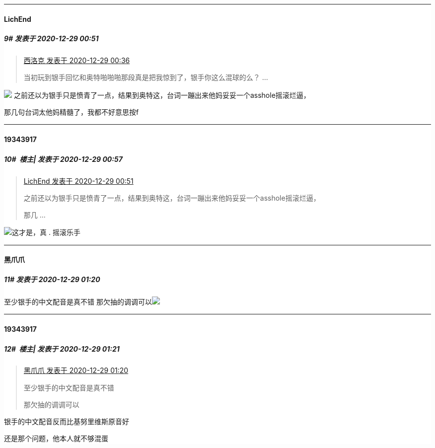 -----

####  LichEnd  
##### 9#       发表于 2020-12-29 00:51


<blockquote><a href="httphttps://bbs.saraba1st.com/2b/forum.php?mod=redirect&amp;goto=findpost&amp;pid=49873971&amp;ptid=1980082" target="_blank">西洛克 发表于 2020-12-29 00:36</a>

当初玩到银手回忆和奥特啪啪啪那段真是把我惊到了，银手你这么混球的么？ ...</blockquote>
<img src="https://static.saraba1st.com/image/smiley/face2017/245.png" referrerpolicy="no-referrer"> 之前还以为银手只是愤青了一点，结果到奥特这，台词一蹦出来他妈妥妥一个asshole摇滚烂逼，

那几句台词太他妈精髓了，我都不好意思按f


-----

####  19343917  
##### 10#         楼主| 发表于 2020-12-29 00:57


<blockquote><a href="httphttps://bbs.saraba1st.com/2b/forum.php?mod=redirect&amp;goto=findpost&amp;pid=49874066&amp;ptid=1980082" target="_blank">LichEnd 发表于 2020-12-29 00:51</a>

之前还以为银手只是愤青了一点，结果到奥特这，台词一蹦出来他妈妥妥一个asshole摇滚烂逼，

那几 ...</blockquote>
<img src="https://static.saraba1st.com/image/smiley/face2017/066.png" referrerpolicy="no-referrer">这才是，真 . 摇滚乐手


-----

####  黑爪爪  
##### 11#       发表于 2020-12-29 01:20


至少银手的中文配音是真不错
那欠抽的调调可以<img src="https://static.saraba1st.com/image/smiley/face2017/009.gif" referrerpolicy="no-referrer">


-----

####  19343917  
##### 12#         楼主| 发表于 2020-12-29 01:21


<blockquote><a href="httphttps://bbs.saraba1st.com/2b/forum.php?mod=redirect&amp;goto=findpost&amp;pid=49874231&amp;ptid=1980082" target="_blank">黑爪爪 发表于 2020-12-29 01:20</a>

至少银手的中文配音是真不错

那欠抽的调调可以</blockquote>
银手的中文配音反而比基努里维斯原音好


还是那个问题，他本人就不够混蛋

